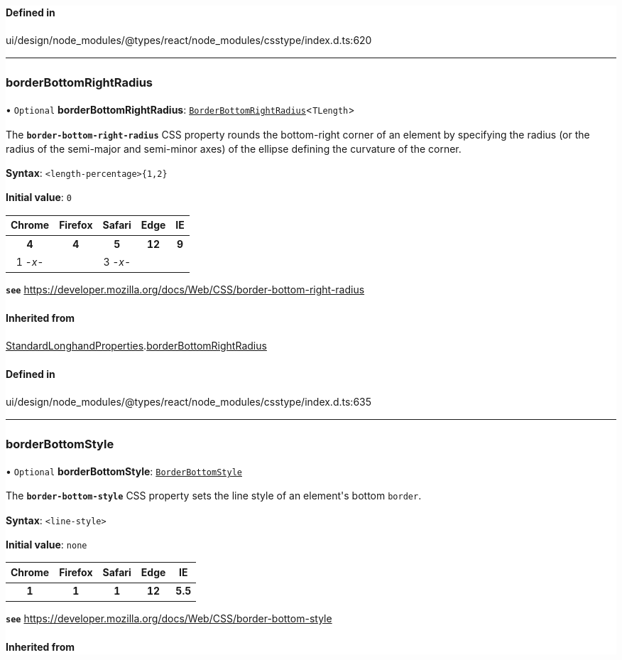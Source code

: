 #### Defined in

ui/design/node_modules/@types/react/node_modules/csstype/index.d.ts:620

___

### borderBottomRightRadius

• `Optional` **borderBottomRightRadius**: [`BorderBottomRightRadius`](../modules/akashaproject_design_system._internal_.md#borderbottomrightradius)<`TLength`\>

The **`border-bottom-right-radius`** CSS property rounds the bottom-right corner of an element by specifying the radius (or the radius of the semi-major and semi-minor axes) of the ellipse defining the curvature of the corner.

**Syntax**: `<length-percentage>{1,2}`

**Initial value**: `0`

| Chrome  | Firefox | Safari  |  Edge  |  IE   |
| :-----: | :-----: | :-----: | :----: | :---: |
|  **4**  |  **4**  |  **5**  | **12** | **9** |
| 1 _-x-_ |         | 3 _-x-_ |        |       |

**`see`** https://developer.mozilla.org/docs/Web/CSS/border-bottom-right-radius

#### Inherited from

[StandardLonghandProperties](akashaproject_design_system._internal_.StandardLonghandProperties.md).[borderBottomRightRadius](akashaproject_design_system._internal_.StandardLonghandProperties.md#borderbottomrightradius)

#### Defined in

ui/design/node_modules/@types/react/node_modules/csstype/index.d.ts:635

___

### borderBottomStyle

• `Optional` **borderBottomStyle**: [`BorderBottomStyle`](../modules/akashaproject_design_system._internal_.md#borderbottomstyle)

The **`border-bottom-style`** CSS property sets the line style of an element's bottom `border`.

**Syntax**: `<line-style>`

**Initial value**: `none`

| Chrome | Firefox | Safari |  Edge  |   IE    |
| :----: | :-----: | :----: | :----: | :-----: |
| **1**  |  **1**  | **1**  | **12** | **5.5** |

**`see`** https://developer.mozilla.org/docs/Web/CSS/border-bottom-style

#### Inherited from
